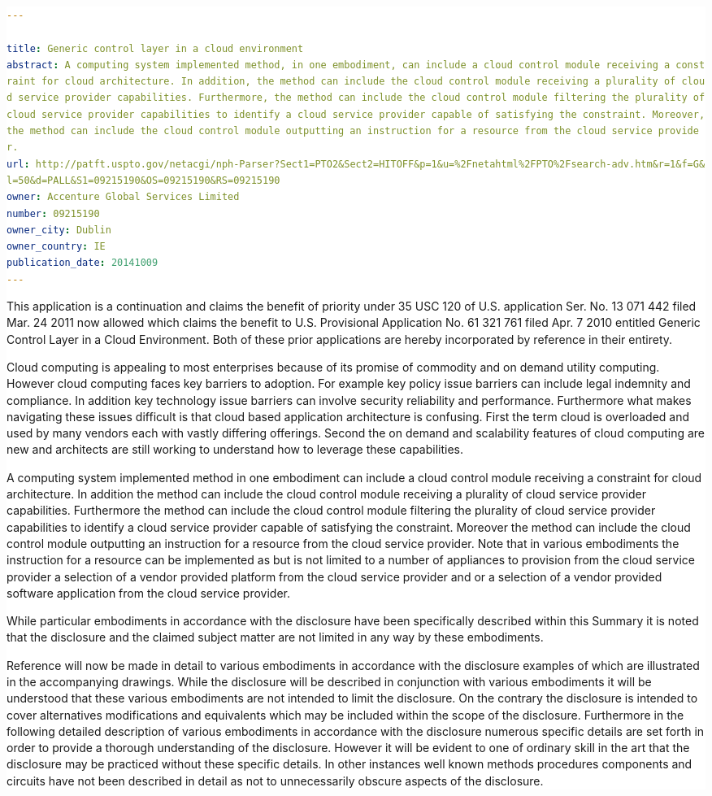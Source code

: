 ```yaml
---

title: Generic control layer in a cloud environment
abstract: A computing system implemented method, in one embodiment, can include a cloud control module receiving a constraint for cloud architecture. In addition, the method can include the cloud control module receiving a plurality of cloud service provider capabilities. Furthermore, the method can include the cloud control module filtering the plurality of cloud service provider capabilities to identify a cloud service provider capable of satisfying the constraint. Moreover, the method can include the cloud control module outputting an instruction for a resource from the cloud service provider.
url: http://patft.uspto.gov/netacgi/nph-Parser?Sect1=PTO2&Sect2=HITOFF&p=1&u=%2Fnetahtml%2FPTO%2Fsearch-adv.htm&r=1&f=G&l=50&d=PALL&S1=09215190&OS=09215190&RS=09215190
owner: Accenture Global Services Limited
number: 09215190
owner_city: Dublin
owner_country: IE
publication_date: 20141009
---
```

This application is a continuation and claims the benefit of priority under 35 USC 120 of U.S. application Ser. No. 13 071 442 filed Mar. 24 2011 now allowed which claims the benefit to U.S. Provisional Application No. 61 321 761 filed Apr. 7 2010 entitled Generic Control Layer in a Cloud Environment. Both of these prior applications are hereby incorporated by reference in their entirety.

Cloud computing is appealing to most enterprises because of its promise of commodity and on demand utility computing. However cloud computing faces key barriers to adoption. For example key policy issue barriers can include legal indemnity and compliance. In addition key technology issue barriers can involve security reliability and performance. Furthermore what makes navigating these issues difficult is that cloud based application architecture is confusing. First the term cloud is overloaded and used by many vendors each with vastly differing offerings. Second the on demand and scalability features of cloud computing are new and architects are still working to understand how to leverage these capabilities.

A computing system implemented method in one embodiment can include a cloud control module receiving a constraint for cloud architecture. In addition the method can include the cloud control module receiving a plurality of cloud service provider capabilities. Furthermore the method can include the cloud control module filtering the plurality of cloud service provider capabilities to identify a cloud service provider capable of satisfying the constraint. Moreover the method can include the cloud control module outputting an instruction for a resource from the cloud service provider. Note that in various embodiments the instruction for a resource can be implemented as but is not limited to a number of appliances to provision from the cloud service provider a selection of a vendor provided platform from the cloud service provider and or a selection of a vendor provided software application from the cloud service provider.

While particular embodiments in accordance with the disclosure have been specifically described within this Summary it is noted that the disclosure and the claimed subject matter are not limited in any way by these embodiments.

Reference will now be made in detail to various embodiments in accordance with the disclosure examples of which are illustrated in the accompanying drawings. While the disclosure will be described in conjunction with various embodiments it will be understood that these various embodiments are not intended to limit the disclosure. On the contrary the disclosure is intended to cover alternatives modifications and equivalents which may be included within the scope of the disclosure. Furthermore in the following detailed description of various embodiments in accordance with the disclosure numerous specific details are set forth in order to provide a thorough understanding of the disclosure. However it will be evident to one of ordinary skill in the art that the disclosure may be practiced without these specific details. In other instances well known methods procedures components and circuits have not been described in detail as not to unnecessarily obscure aspects of the disclosure.
